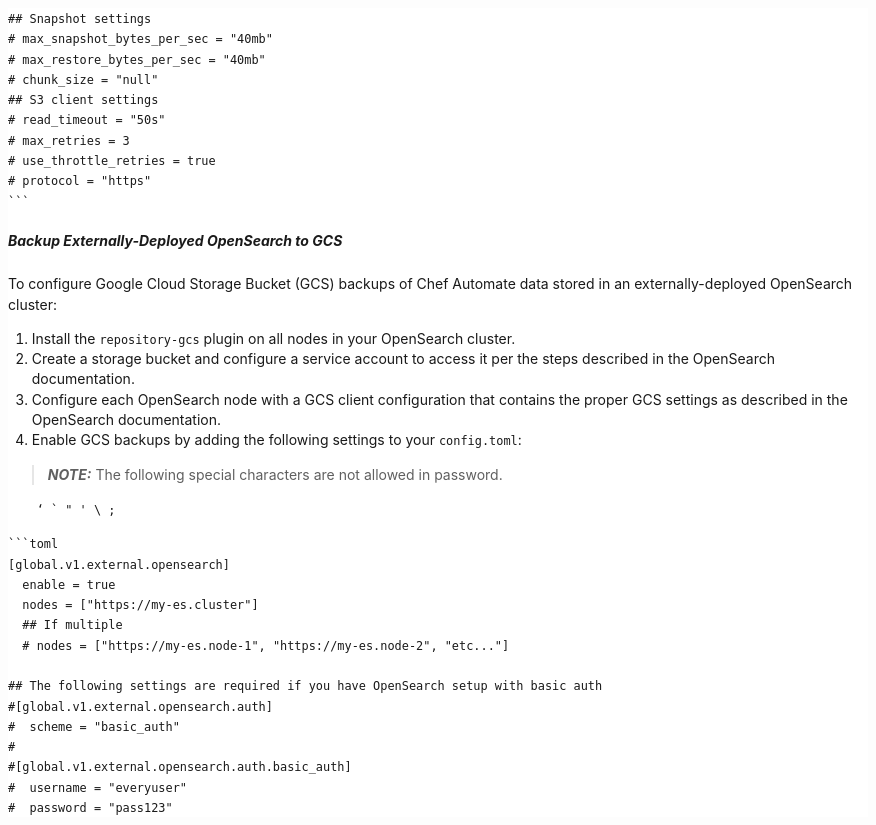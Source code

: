     ## Snapshot settings
    # max_snapshot_bytes_per_sec = "40mb"
    # max_restore_bytes_per_sec = "40mb"
    # chunk_size = "null"
    ## S3 client settings
    # read_timeout = "50s"
    # max_retries = 3
    # use_throttle_retries = true
    # protocol = "https"
    ```

##### Backup Externally-Deployed OpenSearch to GCS

To configure Google Cloud Storage Bucket (GCS) backups of Chef Automate data stored in an externally-deployed OpenSearch cluster:

1. Install the `repository-gcs` plugin on all nodes in your OpenSearch cluster.
1. Create a storage bucket and configure a service account to access it per the steps described in the OpenSearch documentation.
1. Configure each OpenSearch node with a GCS client configuration that contains the proper GCS settings as described in the OpenSearch documentation.
1. Enable GCS backups by adding the following settings to your `config.toml`:
> **_NOTE:_**  The following special characters are not allowed in password.
    
```
    ‘ ` " ' \ ;
```

    ```toml
    [global.v1.external.opensearch]
      enable = true
      nodes = ["https://my-es.cluster"]
      ## If multiple
      # nodes = ["https://my-es.node-1", "https://my-es.node-2", "etc..."]

    ## The following settings are required if you have OpenSearch setup with basic auth
    #[global.v1.external.opensearch.auth]
    #  scheme = "basic_auth"
    #
    #[global.v1.external.opensearch.auth.basic_auth]
    #  username = "everyuser"
    #  password = "pass123"
